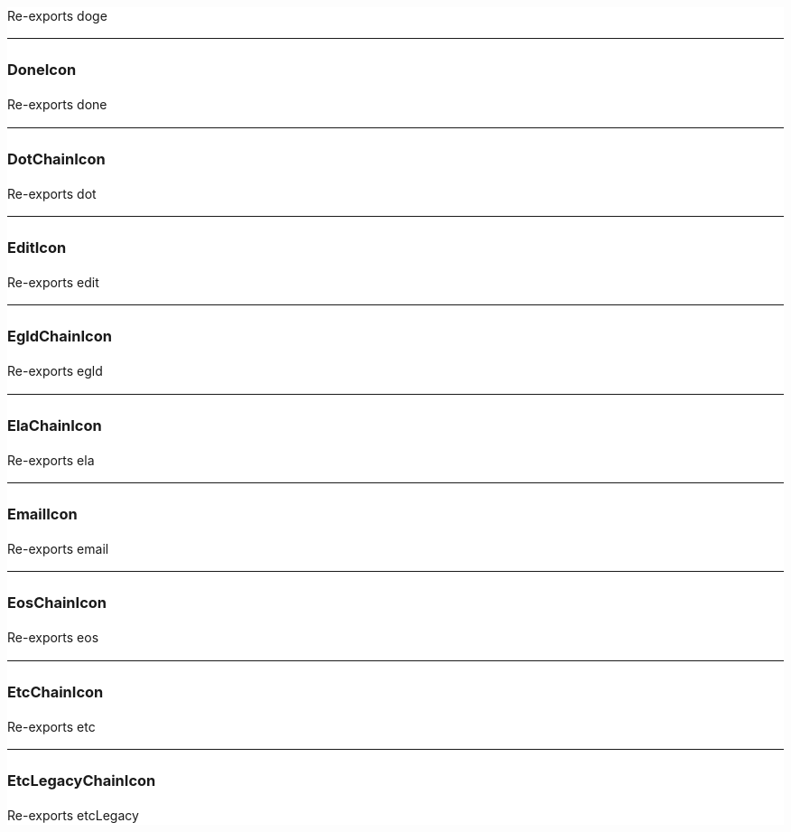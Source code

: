 Re-exports doge

***

### DoneIcon

Re-exports done

***

### DotChainIcon

Re-exports dot

***

### EditIcon

Re-exports edit

***

### EgldChainIcon

Re-exports egld

***

### ElaChainIcon

Re-exports ela

***

### EmailIcon

Re-exports email

***

### EosChainIcon

Re-exports eos

***

### EtcChainIcon

Re-exports etc

***

### EtcLegacyChainIcon

Re-exports etcLegacy
